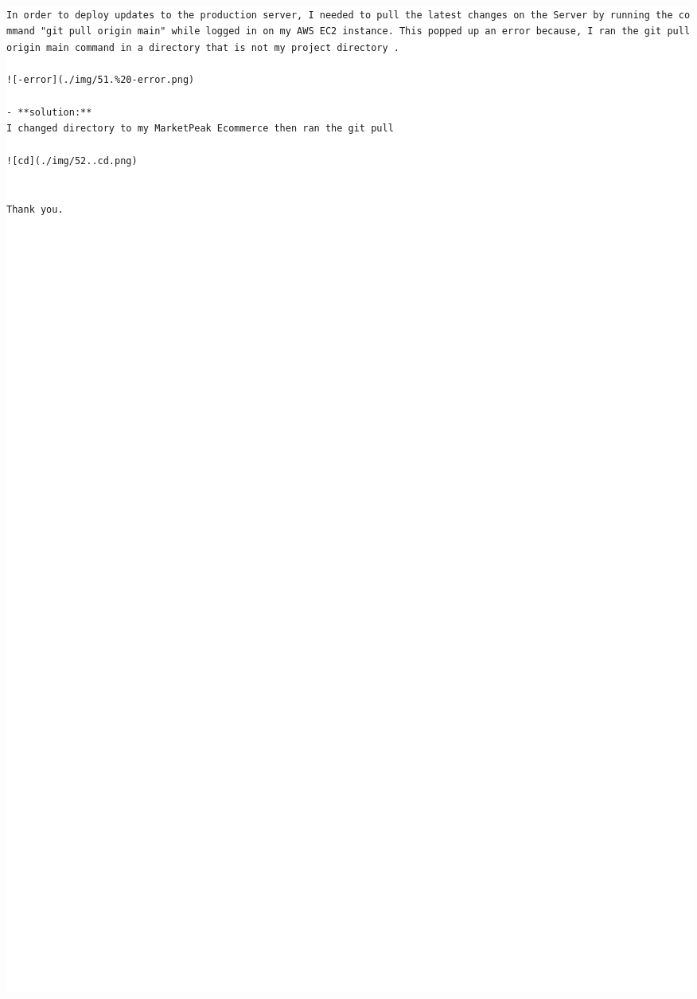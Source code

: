   ````
In order to deploy updates to the production server, I needed to pull the latest changes on the Server by running the command "git pull origin main" while logged in on my AWS EC2 instance. This popped up an error because, I ran the git pull origin main command in a directory that is not my project directory .

![-error](./img/51.%20-error.png)

- **solution:**
I changed directory to my MarketPeak Ecommerce then ran the git pull

![cd](./img/52..cd.png)


Thank you.







































    

    







  ````